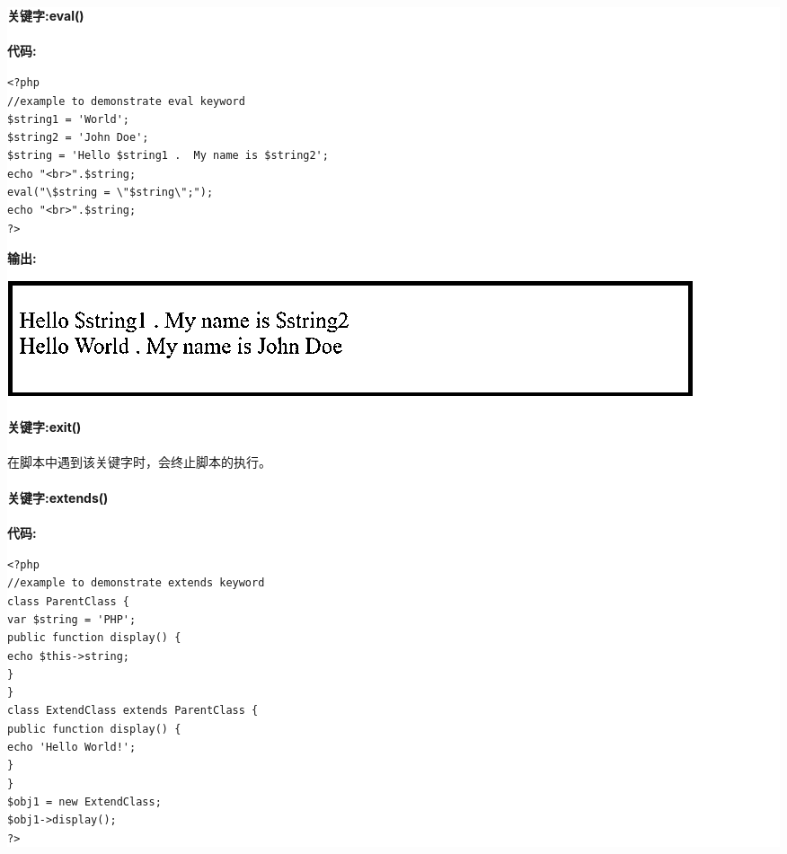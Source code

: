 

#### 关键字:eval()

**代码:**

```
<?php
//example to demonstrate eval keyword
$string1 = 'World';
$string2 = 'John Doe';
$string = 'Hello $string1 .  My name is $string2';
echo "<br>".$string;
eval("\$string = \"$string\";");
echo "<br>".$string;
?>
```

**输出:**

![eval](img/235751722f624abd225fb4534b29d2a8.png)



#### 关键字:exit()

在脚本中遇到该关键字时，会终止脚本的执行。

#### 关键字:extends()

**代码:**

```
<?php
//example to demonstrate extends keyword
class ParentClass {
var $string = 'PHP';
public function display() {
echo $this->string;
}
}
class ExtendClass extends ParentClass {
public function display() {
echo 'Hello World!';
}
}
$obj1 = new ExtendClass;
$obj1->display();
?>
```

